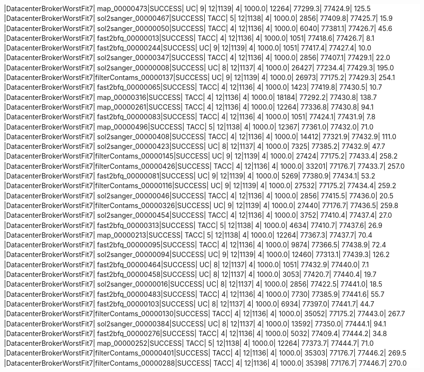 |DatacenterBrokerWorstFit7|          map_00000473|SUCCESS|    UC|   9|       12|1139|        4|    1000.0|      12264|  77299.3|   77424.9|   125.5
|DatacenterBrokerWorstFit7|   sol2sanger_00000467|SUCCESS|  TACC|   5|       12|1138|        4|    1000.0|       2856|  77409.8|   77425.7|    15.9
|DatacenterBrokerWorstFit7|   sol2sanger_00000050|SUCCESS|  TACC|   4|       12|1136|        4|    1000.0|       6040|  77381.1|   77426.7|    45.6
|DatacenterBrokerWorstFit7|     fast2bfq_00000013|SUCCESS|  TACC|   4|       12|1136|        4|    1000.0|       1051|  77418.6|   77426.7|     8.1
|DatacenterBrokerWorstFit7|     fast2bfq_00000244|SUCCESS|    UC|   9|       12|1139|        4|    1000.0|       1051|  77417.4|   77427.4|    10.0
|DatacenterBrokerWorstFit7|   sol2sanger_00000347|SUCCESS|  TACC|   4|       12|1136|        4|    1000.0|       2856|  77407.1|   77429.1|    22.0
|DatacenterBrokerWorstFit7|   sol2sanger_00000008|SUCCESS|    UC|   8|       12|1137|        4|    1000.0|      26427|  77234.4|   77429.3|   195.0
|DatacenterBrokerWorstFit7|filterContams_00000137|SUCCESS|    UC|   9|       12|1139|        4|    1000.0|      26973|  77175.2|   77429.3|   254.1
|DatacenterBrokerWorstFit7|     fast2bfq_00000065|SUCCESS|  TACC|   4|       12|1136|        4|    1000.0|       1423|  77419.8|   77430.5|    10.7
|DatacenterBrokerWorstFit7|          map_00000316|SUCCESS|  TACC|   4|       12|1136|        4|    1000.0|      18184|  77292.2|   77430.8|   138.7
|DatacenterBrokerWorstFit7|          map_00000261|SUCCESS|  TACC|   4|       12|1136|        4|    1000.0|      12264|  77336.8|   77430.8|    94.1
|DatacenterBrokerWorstFit7|     fast2bfq_00000083|SUCCESS|  TACC|   4|       12|1136|        4|    1000.0|       1051|  77424.1|   77431.9|     7.8
|DatacenterBrokerWorstFit7|          map_00000496|SUCCESS|  TACC|   5|       12|1138|        4|    1000.0|      12367|  77361.0|   77432.0|    71.0
|DatacenterBrokerWorstFit7|   sol2sanger_00000408|SUCCESS|  TACC|   4|       12|1136|        4|    1000.0|      14412|  77321.9|   77432.9|   111.0
|DatacenterBrokerWorstFit7|   sol2sanger_00000423|SUCCESS|    UC|   8|       12|1137|        4|    1000.0|       7325|  77385.2|   77432.9|    47.7
|DatacenterBrokerWorstFit7|filterContams_00000145|SUCCESS|    UC|   9|       12|1139|        4|    1000.0|      27424|  77175.2|   77433.4|   258.2
|DatacenterBrokerWorstFit7|filterContams_00000426|SUCCESS|  TACC|   4|       12|1136|        4|    1000.0|      33201|  77176.7|   77433.7|   257.0
|DatacenterBrokerWorstFit7|     fast2bfq_00000081|SUCCESS|    UC|   9|       12|1139|        4|    1000.0|       5269|  77380.9|   77434.1|    53.2
|DatacenterBrokerWorstFit7|filterContams_00000116|SUCCESS|    UC|   9|       12|1139|        4|    1000.0|      27532|  77175.2|   77434.4|   259.2
|DatacenterBrokerWorstFit7|   sol2sanger_00000046|SUCCESS|  TACC|   4|       12|1136|        4|    1000.0|       2856|  77415.5|   77436.0|    20.5
|DatacenterBrokerWorstFit7|filterContams_00000326|SUCCESS|    UC|   9|       12|1139|        4|    1000.0|      27440|  77176.7|   77436.5|   259.8
|DatacenterBrokerWorstFit7|   sol2sanger_00000454|SUCCESS|  TACC|   4|       12|1136|        4|    1000.0|       3752|  77410.4|   77437.4|    27.0
|DatacenterBrokerWorstFit7|     fast2bfq_00000313|SUCCESS|  TACC|   5|       12|1138|        4|    1000.0|       4634|  77410.7|   77437.6|    26.9
|DatacenterBrokerWorstFit7|          map_00000213|SUCCESS|  TACC|   5|       12|1138|        4|    1000.0|      12264|  77367.3|   77437.7|    70.4
|DatacenterBrokerWorstFit7|     fast2bfq_00000095|SUCCESS|  TACC|   4|       12|1136|        4|    1000.0|       9874|  77366.5|   77438.9|    72.4
|DatacenterBrokerWorstFit7|   sol2sanger_00000094|SUCCESS|    UC|   9|       12|1139|        4|    1000.0|      12460|  77313.1|   77439.3|   126.2
|DatacenterBrokerWorstFit7|     fast2bfq_00000464|SUCCESS|    UC|   8|       12|1137|        4|    1000.0|       1051|  77432.9|   77440.0|     7.1
|DatacenterBrokerWorstFit7|     fast2bfq_00000458|SUCCESS|    UC|   8|       12|1137|        4|    1000.0|       3053|  77420.7|   77440.4|    19.7
|DatacenterBrokerWorstFit7|   sol2sanger_00000016|SUCCESS|    UC|   8|       12|1137|        4|    1000.0|       2856|  77422.5|   77441.0|    18.5
|DatacenterBrokerWorstFit7|     fast2bfq_00000483|SUCCESS|  TACC|   4|       12|1136|        4|    1000.0|       7730|  77385.9|   77441.6|    55.7
|DatacenterBrokerWorstFit7|     fast2bfq_00000103|SUCCESS|    UC|   8|       12|1137|        4|    1000.0|       6934|  77397.0|   77441.7|    44.7
|DatacenterBrokerWorstFit7|filterContams_00000130|SUCCESS|  TACC|   4|       12|1136|        4|    1000.0|      35052|  77175.2|   77443.0|   267.7
|DatacenterBrokerWorstFit7|   sol2sanger_00000384|SUCCESS|    UC|   8|       12|1137|        4|    1000.0|      13592|  77350.0|   77444.1|    94.1
|DatacenterBrokerWorstFit7|     fast2bfq_00000276|SUCCESS|  TACC|   4|       12|1136|        4|    1000.0|       5032|  77409.4|   77444.2|    34.8
|DatacenterBrokerWorstFit7|          map_00000252|SUCCESS|  TACC|   5|       12|1138|        4|    1000.0|      12264|  77373.7|   77444.7|    71.0
|DatacenterBrokerWorstFit7|filterContams_00000401|SUCCESS|  TACC|   4|       12|1136|        4|    1000.0|      35303|  77176.7|   77446.2|   269.5
|DatacenterBrokerWorstFit7|filterContams_00000288|SUCCESS|  TACC|   4|       12|1136|        4|    1000.0|      35398|  77176.7|   77446.7|   270.0